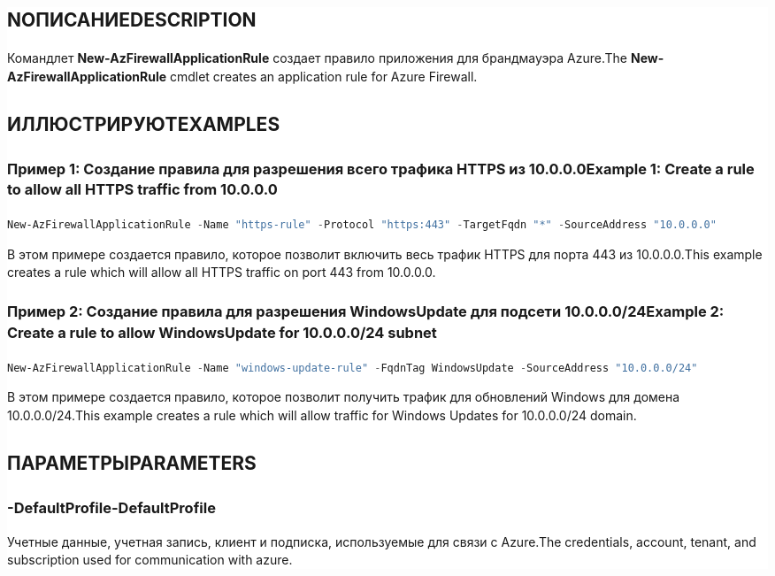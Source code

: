 ## <span data-ttu-id="b416f-107">NОПИСАНИЕ</span><span class="sxs-lookup"><span data-stu-id="b416f-107">DESCRIPTION</span></span>
<span data-ttu-id="b416f-108">Командлет **New-AzFirewallApplicationRule** создает правило приложения для брандмауэра Azure.</span><span class="sxs-lookup"><span data-stu-id="b416f-108">The **New-AzFirewallApplicationRule** cmdlet creates an application rule for Azure Firewall.</span></span>

## <span data-ttu-id="b416f-109">ИЛЛЮСТРИРУЮТ</span><span class="sxs-lookup"><span data-stu-id="b416f-109">EXAMPLES</span></span>

### <span data-ttu-id="b416f-110">Пример 1: Создание правила для разрешения всего трафика HTTPS из 10.0.0.0</span><span class="sxs-lookup"><span data-stu-id="b416f-110">Example 1: Create a rule to allow all HTTPS traffic from 10.0.0.0</span></span>
```powershell
New-AzFirewallApplicationRule -Name "https-rule" -Protocol "https:443" -TargetFqdn "*" -SourceAddress "10.0.0.0"
```

<span data-ttu-id="b416f-111">В этом примере создается правило, которое позволит включить весь трафик HTTPS для порта 443 из 10.0.0.0.</span><span class="sxs-lookup"><span data-stu-id="b416f-111">This example creates a rule which will allow all HTTPS traffic on port 443 from 10.0.0.0.</span></span>

### <span data-ttu-id="b416f-112">Пример 2: Создание правила для разрешения WindowsUpdate для подсети 10.0.0.0/24</span><span class="sxs-lookup"><span data-stu-id="b416f-112">Example 2: Create a rule to allow WindowsUpdate for 10.0.0.0/24 subnet</span></span>
```powershell
New-AzFirewallApplicationRule -Name "windows-update-rule" -FqdnTag WindowsUpdate -SourceAddress "10.0.0.0/24"
```

<span data-ttu-id="b416f-113">В этом примере создается правило, которое позволит получить трафик для обновлений Windows для домена 10.0.0.0/24.</span><span class="sxs-lookup"><span data-stu-id="b416f-113">This example creates a rule which will allow traffic for Windows Updates for 10.0.0.0/24 domain.</span></span>

## <span data-ttu-id="b416f-114">ПАРАМЕТРЫ</span><span class="sxs-lookup"><span data-stu-id="b416f-114">PARAMETERS</span></span>

### <span data-ttu-id="b416f-115">-DefaultProfile</span><span class="sxs-lookup"><span data-stu-id="b416f-115">-DefaultProfile</span></span>
<span data-ttu-id="b416f-116">Учетные данные, учетная запись, клиент и подписка, используемые для связи с Azure.</span><span class="sxs-lookup"><span data-stu-id="b416f-116">The credentials, account, tenant, and subscription used for communication with azure.</span></span>
